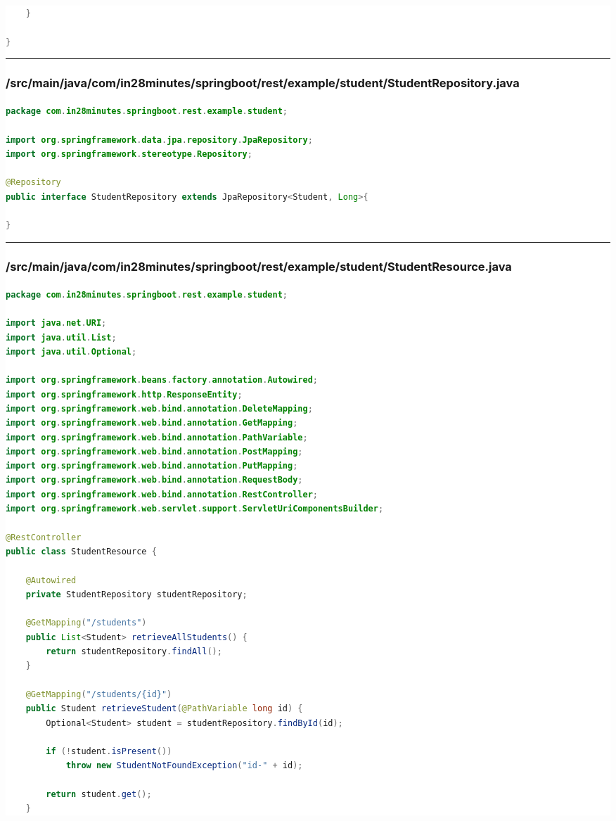```java
	}
		
}
```
---

### /src/main/java/com/in28minutes/springboot/rest/example/student/StudentRepository.java

```java
package com.in28minutes.springboot.rest.example.student;

import org.springframework.data.jpa.repository.JpaRepository;
import org.springframework.stereotype.Repository;

@Repository
public interface StudentRepository extends JpaRepository<Student, Long>{

}
```
---

### /src/main/java/com/in28minutes/springboot/rest/example/student/StudentResource.java

```java
package com.in28minutes.springboot.rest.example.student;

import java.net.URI;
import java.util.List;
import java.util.Optional;

import org.springframework.beans.factory.annotation.Autowired;
import org.springframework.http.ResponseEntity;
import org.springframework.web.bind.annotation.DeleteMapping;
import org.springframework.web.bind.annotation.GetMapping;
import org.springframework.web.bind.annotation.PathVariable;
import org.springframework.web.bind.annotation.PostMapping;
import org.springframework.web.bind.annotation.PutMapping;
import org.springframework.web.bind.annotation.RequestBody;
import org.springframework.web.bind.annotation.RestController;
import org.springframework.web.servlet.support.ServletUriComponentsBuilder;

@RestController
public class StudentResource {

	@Autowired
	private StudentRepository studentRepository;

	@GetMapping("/students")
	public List<Student> retrieveAllStudents() {
		return studentRepository.findAll();
	}

	@GetMapping("/students/{id}")
	public Student retrieveStudent(@PathVariable long id) {
		Optional<Student> student = studentRepository.findById(id);

		if (!student.isPresent())
			throw new StudentNotFoundException("id-" + id);

		return student.get();
	}

```